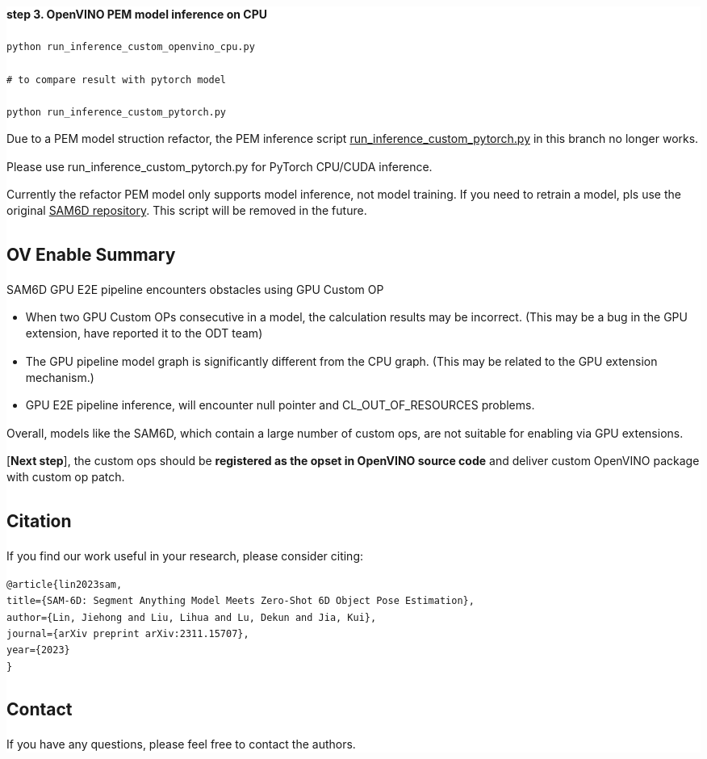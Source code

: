 ```

```

#### step 3. OpenVINO PEM model inference on CPU
```
python run_inference_custom_openvino_cpu.py

# to compare result with pytorch model

python run_inference_custom_pytorch.py 
```
Due to a PEM model struction refactor, the PEM inference script [run_inference_custom_pytorch.py](./SAM-6D/Pose_Estimation_Model/run_inference_custom_pytorch.py) in this branch no longer works. 

Please use run_inference_custom_pytorch.py for PyTorch CPU/CUDA inference.
            
Currently the refactor PEM model only supports model inference, not model training. 
If you need to retrain a model, pls use the original [SAM6D repository](https://github.com/JiehongLin/SAM-6D/tree/main).
This script will be removed in the future.

## OV Enable Summary
SAM6D GPU E2E pipeline encounters obstacles using GPU Custom OP

- When two GPU Custom OPs consecutive in a model, the calculation results may be incorrect. (This may be a bug in the GPU extension, have reported it to the ODT team)

- The GPU pipeline model graph is significantly different from the CPU graph. (This may be related to the GPU extension mechanism.)

- GPU E2E pipeline inference, will encounter null pointer and CL_OUT_OF_RESOURCES problems.

Overall, models like the SAM6D, which contain a large number of custom ops, are not suitable for enabling via GPU extensions.

[**Next step**], the custom ops should be **registered as the opset in OpenVINO source code** and deliver custom OpenVINO package with custom op patch.


## Citation
If you find our work useful in your research, please consider citing:

    @article{lin2023sam,
    title={SAM-6D: Segment Anything Model Meets Zero-Shot 6D Object Pose Estimation},
    author={Lin, Jiehong and Liu, Lihua and Lu, Dekun and Jia, Kui},
    journal={arXiv preprint arXiv:2311.15707},
    year={2023}
    }


## Contact

If you have any questions, please feel free to contact the authors. 
